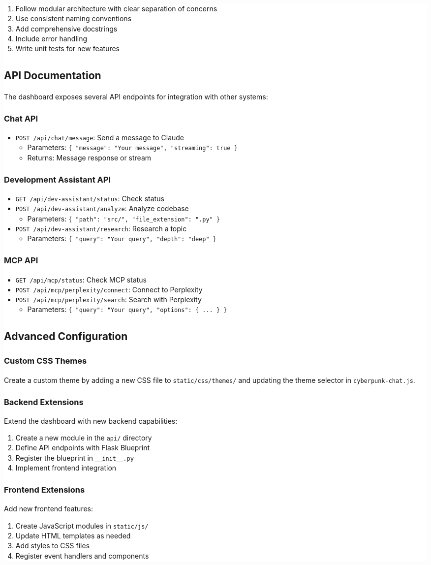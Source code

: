 1. Follow modular architecture with clear separation of concerns
2. Use consistent naming conventions
3. Add comprehensive docstrings
4. Include error handling
5. Write unit tests for new features

## API Documentation

The dashboard exposes several API endpoints for integration with other systems:

### Chat API

- `POST /api/chat/message`: Send a message to Claude
  - Parameters: `{ "message": "Your message", "streaming": true }`
  - Returns: Message response or stream

### Development Assistant API

- `GET /api/dev-assistant/status`: Check status
- `POST /api/dev-assistant/analyze`: Analyze codebase
  - Parameters: `{ "path": "src/", "file_extension": ".py" }`
- `POST /api/dev-assistant/research`: Research a topic
  - Parameters: `{ "query": "Your query", "depth": "deep" }`

### MCP API

- `GET /api/mcp/status`: Check MCP status
- `POST /api/mcp/perplexity/connect`: Connect to Perplexity
- `POST /api/mcp/perplexity/search`: Search with Perplexity
  - Parameters: `{ "query": "Your query", "options": { ... } }`

## Advanced Configuration

### Custom CSS Themes

Create a custom theme by adding a new CSS file to `static/css/themes/` and updating the theme selector in `cyberpunk-chat.js`.

### Backend Extensions

Extend the dashboard with new backend capabilities:

1. Create a new module in the `api/` directory
2. Define API endpoints with Flask Blueprint
3. Register the blueprint in `__init__.py`
4. Implement frontend integration

### Frontend Extensions

Add new frontend features:

1. Create JavaScript modules in `static/js/`
2. Update HTML templates as needed
3. Add styles to CSS files
4. Register event handlers and components
